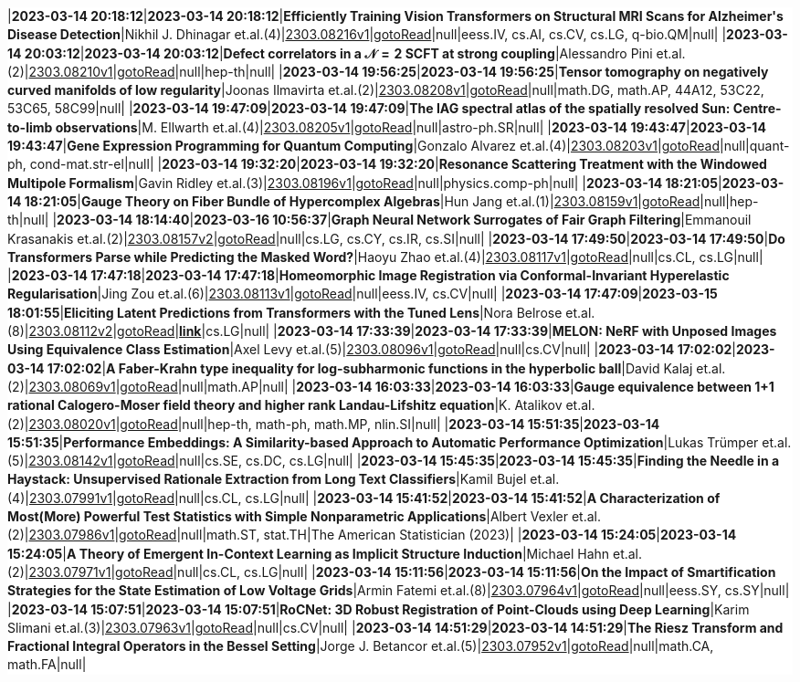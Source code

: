 |**2023-03-14 20:18:12**|**2023-03-14 20:18:12**|**Efficiently Training Vision Transformers on Structural MRI Scans for   Alzheimer's Disease Detection**|Nikhil J. Dhinagar et.al.(4)|[2303.08216v1](http://arxiv.org/abs/2303.08216v1)|[gotoRead](http://arxiv.org/pdf/2303.08216v1)|null|eess.IV, cs.AI, cs.CV, cs.LG, q-bio.QM|null|
|**2023-03-14 20:03:12**|**2023-03-14 20:03:12**|**Defect correlators in a $\mathcal{N}=2$ SCFT at strong coupling**|Alessandro Pini et.al.(2)|[2303.08210v1](http://arxiv.org/abs/2303.08210v1)|[gotoRead](http://arxiv.org/pdf/2303.08210v1)|null|hep-th|null|
|**2023-03-14 19:56:25**|**2023-03-14 19:56:25**|**Tensor tomography on negatively curved manifolds of low regularity**|Joonas Ilmavirta et.al.(2)|[2303.08208v1](http://arxiv.org/abs/2303.08208v1)|[gotoRead](http://arxiv.org/pdf/2303.08208v1)|null|math.DG, math.AP, 44A12, 53C22, 53C65, 58C99|null|
|**2023-03-14 19:47:09**|**2023-03-14 19:47:09**|**The IAG spectral atlas of the spatially resolved Sun: Centre-to-limb   observations**|M. Ellwarth et.al.(4)|[2303.08205v1](http://arxiv.org/abs/2303.08205v1)|[gotoRead](http://arxiv.org/pdf/2303.08205v1)|null|astro-ph.SR|null|
|**2023-03-14 19:43:47**|**2023-03-14 19:43:47**|**Gene Expression Programming for Quantum Computing**|Gonzalo Alvarez et.al.(4)|[2303.08203v1](http://arxiv.org/abs/2303.08203v1)|[gotoRead](http://arxiv.org/pdf/2303.08203v1)|null|quant-ph, cond-mat.str-el|null|
|**2023-03-14 19:32:20**|**2023-03-14 19:32:20**|**Resonance Scattering Treatment with the Windowed Multipole Formalism**|Gavin Ridley et.al.(3)|[2303.08196v1](http://arxiv.org/abs/2303.08196v1)|[gotoRead](http://arxiv.org/pdf/2303.08196v1)|null|physics.comp-ph|null|
|**2023-03-14 18:21:05**|**2023-03-14 18:21:05**|**Gauge Theory on Fiber Bundle of Hypercomplex Algebras**|Hun Jang et.al.(1)|[2303.08159v1](http://arxiv.org/abs/2303.08159v1)|[gotoRead](http://arxiv.org/pdf/2303.08159v1)|null|hep-th|null|
|**2023-03-14 18:14:40**|**2023-03-16 10:56:37**|**Graph Neural Network Surrogates of Fair Graph Filtering**|Emmanouil Krasanakis et.al.(2)|[2303.08157v2](http://arxiv.org/abs/2303.08157v2)|[gotoRead](http://arxiv.org/pdf/2303.08157v2)|null|cs.LG, cs.CY, cs.IR, cs.SI|null|
|**2023-03-14 17:49:50**|**2023-03-14 17:49:50**|**Do Transformers Parse while Predicting the Masked Word?**|Haoyu Zhao et.al.(4)|[2303.08117v1](http://arxiv.org/abs/2303.08117v1)|[gotoRead](http://arxiv.org/pdf/2303.08117v1)|null|cs.CL, cs.LG|null|
|**2023-03-14 17:47:18**|**2023-03-14 17:47:18**|**Homeomorphic Image Registration via Conformal-Invariant Hyperelastic   Regularisation**|Jing Zou et.al.(6)|[2303.08113v1](http://arxiv.org/abs/2303.08113v1)|[gotoRead](http://arxiv.org/pdf/2303.08113v1)|null|eess.IV, cs.CV|null|
|**2023-03-14 17:47:09**|**2023-03-15 18:01:55**|**Eliciting Latent Predictions from Transformers with the Tuned Lens**|Nora Belrose et.al.(8)|[2303.08112v2](http://arxiv.org/abs/2303.08112v2)|[gotoRead](http://arxiv.org/pdf/2303.08112v2)|**[link](https://github.com/alignmentresearch/tuned-lens)**|cs.LG|null|
|**2023-03-14 17:33:39**|**2023-03-14 17:33:39**|**MELON: NeRF with Unposed Images Using Equivalence Class Estimation**|Axel Levy et.al.(5)|[2303.08096v1](http://arxiv.org/abs/2303.08096v1)|[gotoRead](http://arxiv.org/pdf/2303.08096v1)|null|cs.CV|null|
|**2023-03-14 17:02:02**|**2023-03-14 17:02:02**|**A Faber-Krahn type inequality for log-subharmonic functions in the   hyperbolic ball**|David Kalaj et.al.(2)|[2303.08069v1](http://arxiv.org/abs/2303.08069v1)|[gotoRead](http://arxiv.org/pdf/2303.08069v1)|null|math.AP|null|
|**2023-03-14 16:03:33**|**2023-03-14 16:03:33**|**Gauge equivalence between 1+1 rational Calogero-Moser field theory and   higher rank Landau-Lifshitz equation**|K. Atalikov et.al.(2)|[2303.08020v1](http://arxiv.org/abs/2303.08020v1)|[gotoRead](http://arxiv.org/pdf/2303.08020v1)|null|hep-th, math-ph, math.MP, nlin.SI|null|
|**2023-03-14 15:51:35**|**2023-03-14 15:51:35**|**Performance Embeddings: A Similarity-based Approach to Automatic   Performance Optimization**|Lukas Trümper et.al.(5)|[2303.08142v1](http://arxiv.org/abs/2303.08142v1)|[gotoRead](http://arxiv.org/pdf/2303.08142v1)|null|cs.SE, cs.DC, cs.LG|null|
|**2023-03-14 15:45:35**|**2023-03-14 15:45:35**|**Finding the Needle in a Haystack: Unsupervised Rationale Extraction from   Long Text Classifiers**|Kamil Bujel et.al.(4)|[2303.07991v1](http://arxiv.org/abs/2303.07991v1)|[gotoRead](http://arxiv.org/pdf/2303.07991v1)|null|cs.CL, cs.LG|null|
|**2023-03-14 15:41:52**|**2023-03-14 15:41:52**|**A Characterization of Most(More) Powerful Test Statistics with Simple   Nonparametric Applications**|Albert Vexler et.al.(2)|[2303.07986v1](http://arxiv.org/abs/2303.07986v1)|[gotoRead](http://arxiv.org/pdf/2303.07986v1)|null|math.ST, stat.TH|The American Statistician (2023)|
|**2023-03-14 15:24:05**|**2023-03-14 15:24:05**|**A Theory of Emergent In-Context Learning as Implicit Structure Induction**|Michael Hahn et.al.(2)|[2303.07971v1](http://arxiv.org/abs/2303.07971v1)|[gotoRead](http://arxiv.org/pdf/2303.07971v1)|null|cs.CL, cs.LG|null|
|**2023-03-14 15:11:56**|**2023-03-14 15:11:56**|**On the Impact of Smartification Strategies for the State Estimation of   Low Voltage Grids**|Armin Fatemi et.al.(8)|[2303.07964v1](http://arxiv.org/abs/2303.07964v1)|[gotoRead](http://arxiv.org/pdf/2303.07964v1)|null|eess.SY, cs.SY|null|
|**2023-03-14 15:07:51**|**2023-03-14 15:07:51**|**RoCNet: 3D Robust Registration of Point-Clouds using Deep Learning**|Karim Slimani et.al.(3)|[2303.07963v1](http://arxiv.org/abs/2303.07963v1)|[gotoRead](http://arxiv.org/pdf/2303.07963v1)|null|cs.CV|null|
|**2023-03-14 14:51:29**|**2023-03-14 14:51:29**|**The Riesz Transform and Fractional Integral Operators in the Bessel   Setting**|Jorge J. Betancor et.al.(5)|[2303.07952v1](http://arxiv.org/abs/2303.07952v1)|[gotoRead](http://arxiv.org/pdf/2303.07952v1)|null|math.CA, math.FA|null|